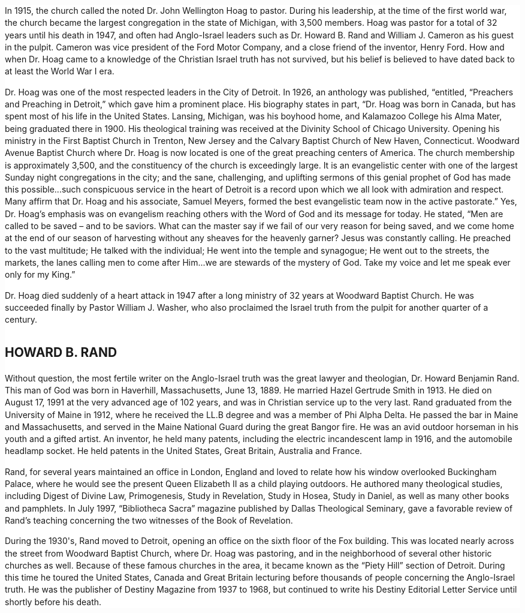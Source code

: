 In 1915, the church called the noted Dr. John Wellington Hoag to pastor. During his leadership, at the time of the first world war, the church became the largest congregation in the state of Michigan, with 3,500 members. Hoag was pastor for a total of 32 years until his death in 1947, and often had Anglo-Israel leaders such as Dr. Howard B. Rand and William J. Cameron as his guest in the pulpit. Cameron was vice president of the Ford Motor Company, and a close friend of the inventor, Henry Ford. How and when Dr. Hoag came to a knowledge of the Christian Israel truth has not survived, but his belief is believed to have dated back to at least the World War I era.

Dr. Hoag was one of the most respected leaders in the City of Detroit. In 1926, an anthology was published, “entitled, “Preachers and Preaching in Detroit,” which gave him a prominent place. His biography states in part, “Dr. Hoag was born in Canada, but has spent most of his life in the United States. Lansing, Michigan, was his boyhood home, and Kalamazoo College his Alma Mater, being graduated there in 1900. His theological training was received at the Divinity School of Chicago University. Opening his ministry in the First Baptist Church in Trenton, New Jersey and the Calvary Baptist Church of New Haven, Connecticut. Woodward Avenue Baptist Church where Dr. Hoag is now located is one of the great preaching centers of America. The church membership is approximately 3,500, and the constituency of the church is exceedingly large. It is an evangelistic center with one of the largest Sunday night congregations in the city; and the sane, challenging, and uplifting sermons of this genial prophet of God has made this possible...such conspicuous service in the heart of Detroit is a record upon which we all look with admiration and respect. Many affirm that Dr. Hoag and his associate, Samuel Meyers, formed the best evangelistic team now in the active pastorate.” Yes, Dr. Hoag’s emphasis was on evangelism reaching others with the Word of God and its message for today. He stated, “Men are called to be saved – and to be saviors. What can the master say if we fail of our very reason for being saved, and we come home at the end of our season of harvesting without any sheaves for the heavenly garner? Jesus was constantly calling. He preached to the vast multitude; He talked with the individual; He went into the temple and synagogue; He went out to the streets, the markets, the lanes calling men to come after Him...we are stewards of the mystery of God. Take my voice and let me speak ever only for my King.”

Dr. Hoag died suddenly of a heart attack in 1947 after a long ministry of 32 years at Woodward Baptist Church. He was succeeded finally by Pastor William J. Washer, who also proclaimed the Israel truth from the pulpit for another quarter of a century.

## HOWARD B. RAND

Without question, the most fertile writer on the Anglo-Israel truth was the great lawyer and theologian, Dr. Howard Benjamin Rand. This man of God was born in Haverhill, Massachusetts, June 13, 1889. He married Hazel Gertrude Smith in 1913. He died on August 17, 1991 at the very advanced age of 102 years, and was in Christian service up to the very last. Rand graduated from the University of Maine in 1912, where he received the LL.B degree and was a member of Phi Alpha Delta. He passed the bar in Maine and Massachusetts, and served in the Maine National Guard during the great Bangor fire. He was an avid outdoor horseman in his youth and a gifted artist. An inventor, he held many patents, including the electric incandescent lamp in 1916, and the automobile headlamp socket. He held patents in the United States, Great Britain, Australia and France.

Rand, for several years maintained an office in London, England and loved to relate how his window overlooked Buckingham Palace, where he would see the present Queen Elizabeth II as a child playing outdoors. He authored many theological studies, including Digest of Divine Law, Primogenesis, Study in Revelation, Study in Hosea, Study in Daniel, as well as many other books and pamphlets. In July 1997, “Bibliotheca Sacra” magazine published by Dallas Theological Seminary, gave a favorable review of Rand’s teaching concerning the two witnesses of the Book of Revelation.

During the 1930's, Rand moved to Detroit, opening an office on the sixth floor of the Fox building. This was located nearly across the street from Woodward Baptist Church, where Dr. Hoag was pastoring, and in the neighborhood of several other historic churches as well. Because of these famous churches in the area, it became known as the “Piety Hill” section of Detroit. During this time he toured the United States, Canada and Great Britain lecturing before thousands of people concerning the Anglo-Israel truth. He was the publisher of Destiny Magazine from 1937 to 1968, but continued to write his Destiny Editorial Letter Service until shortly before his death.
